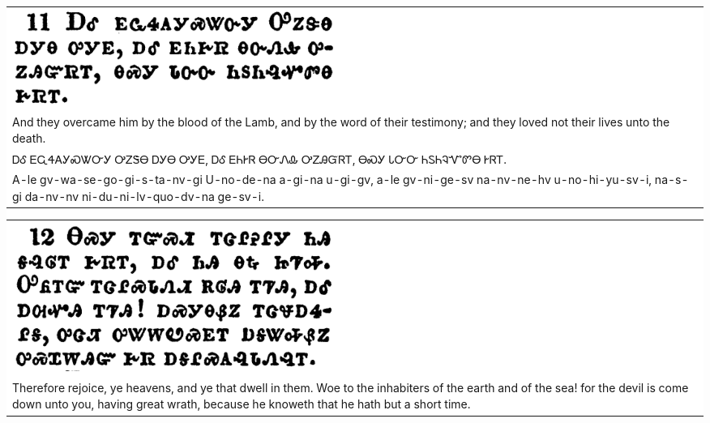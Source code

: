 <table>
<tbody>
<tr class="odd">
<td><a href="271211.png"><img src="271211.png" width="400" /></a></td>
</tr>
<tr class="even">
<td>And they overcame him by the blood of the Lamb, and by the word of their testimony; and they loved not their lives unto the death.</td>
</tr>
<tr class="odd">
<td>ᎠᎴ ᎬᏩᏎᎪᎩᏍᏔᏅᎩ ᎤᏃᏕᎾ ᎠᎩᎾ ᎤᎩᎬ, ᎠᎴ ᎬᏂᎨᏒ ᎾᏅᏁᎲ ᎤᏃᎯᏳᏒᎢ, ᎾᏍᎩ ᏓᏅᏅ ᏂᏚᏂᎸᏉᏛᎾ ᎨᏒᎢ.</td>
</tr>
<tr class="even">
<td>A-le gv-wa-se-go-gi-s-ta-nv-gi U-no-de-na a-gi-na u-gi-gv, a-le gv-ni-ge-sv na-nv-ne-hv u-no-hi-yu-sv-i, na-s-gi da-nv-nv ni-du-ni-lv-quo-dv-na ge-sv-i.</td>
</tr>
</tbody>
</table>

<table>
<tbody>
<tr class="odd">
<td><a href="271212.png"><img src="271212.png" width="400" /></a></td>
</tr>
<tr class="even">
<td>Therefore rejoice, ye heavens, and ye that dwell in them. Woe to the inhabiters of the earth and of the sea! for the devil is come down unto you, having great wrath, because he knoweth that he hath but a short time.</td>
</tr>
<tr class="odd">